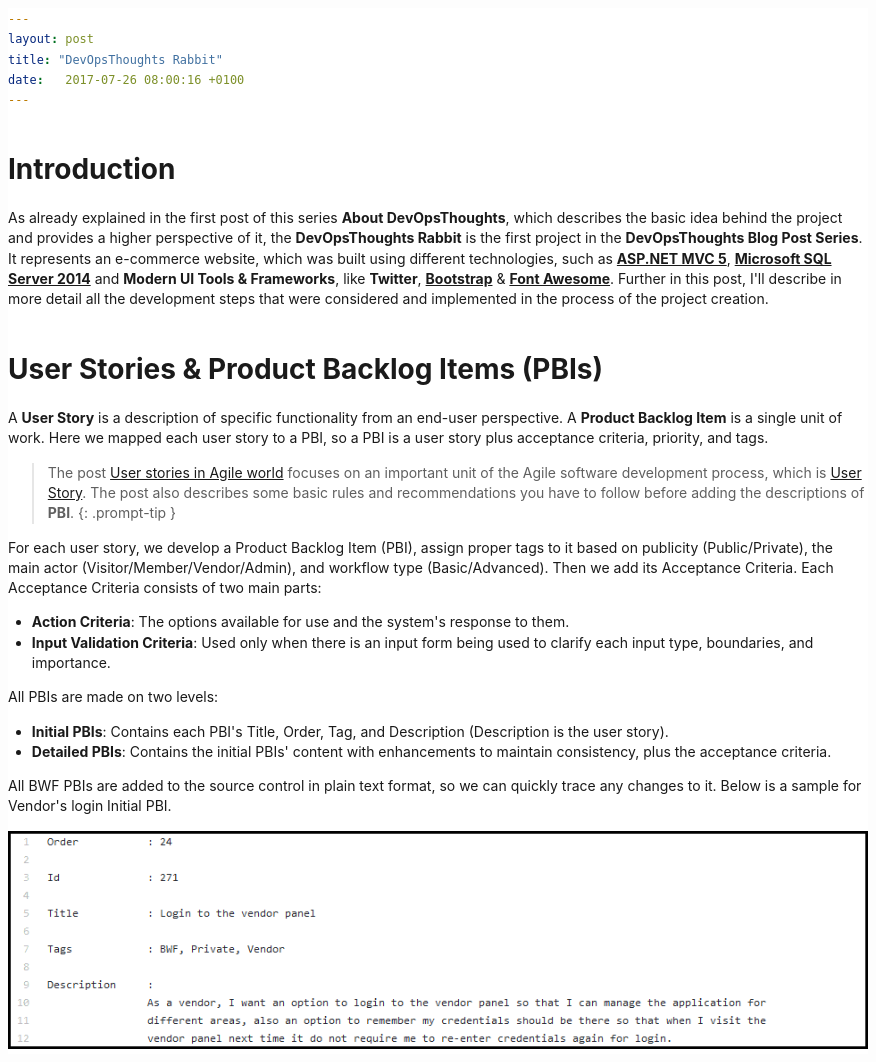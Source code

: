 ```yaml
---
layout: post
title: "DevOpsThoughts Rabbit"
date:   2017-07-26 08:00:16 +0100
---
```


# Introduction

As already explained in the first post of this series **About DevOpsThoughts**, which describes the basic idea behind the project and provides a higher perspective of it, the **DevOpsThoughts Rabbit** is the first project in the **DevOpsThoughts Blog Post Series**. It represents an e-commerce website, which was built using different technologies, such as [**ASP.NET MVC 5**](https://docs.microsoft.com/en-us/aspnet/mvc/mvc5), [**Microsoft SQL Server 2014**](https://www.microsoft.com/en-us/download/details.aspx?id=42299) and **Modern UI Tools & Frameworks**, like **Twitter**, [**Bootstrap**](http://getbootstrap.com/) & [**Font Awesome**](https://social.msdn.microsoft.com/Profile/mohamed.radwan-mvp/extensions). Further in this post, I'll describe in more detail all the development steps that were considered and implemented in the process of the project creation.

# User Stories & Product Backlog Items (PBIs)

A **User Story** is a description of specific functionality from an end-user perspective. A **Product Backlog Item** is a single unit of work. Here we mapped each user story to a PBI, so a PBI is a user story plus acceptance criteria, priority, and tags.

>The post [User stories in Agile world](https://mohamedradwan-devops.github.io/posts/user-stories-in-agile-world/) focuses on an important unit of the Agile software development process, which is [User Story](https://docs.microsoft.com/en-us/vsts/work/work-items/guidance/agile-process-workflow). The post also describes some basic rules and recommendations you have to follow before adding the descriptions of **PBI**.
{: .prompt-tip }


For each user story, we develop a Product Backlog Item (PBI), assign proper tags to it based on publicity (Public/Private), the main actor (Visitor/Member/Vendor/Admin), and workflow type (Basic/Advanced). Then we add its Acceptance Criteria. Each Acceptance Criteria consists of two main parts:

- **Action Criteria**: The options available for use and the system's response to them.
- **Input Validation Criteria**: Used only when there is an input form being used to clarify each input type, boundaries, and importance.

All PBIs are made on two levels:

- **Initial PBIs**: Contains each PBI's Title, Order, Tag, and Description (Description is the user story).
- **Detailed PBIs**: Contains the initial PBIs' content with enhancements to maintain consistency, plus the acceptance criteria.

All BWF PBIs are added to the source control in plain text format, so we can quickly trace any changes to it. Below is a sample for Vendor's login Initial PBI.

![Initial PBI](/assets/img/2017/07/Initial-PBI.png)
